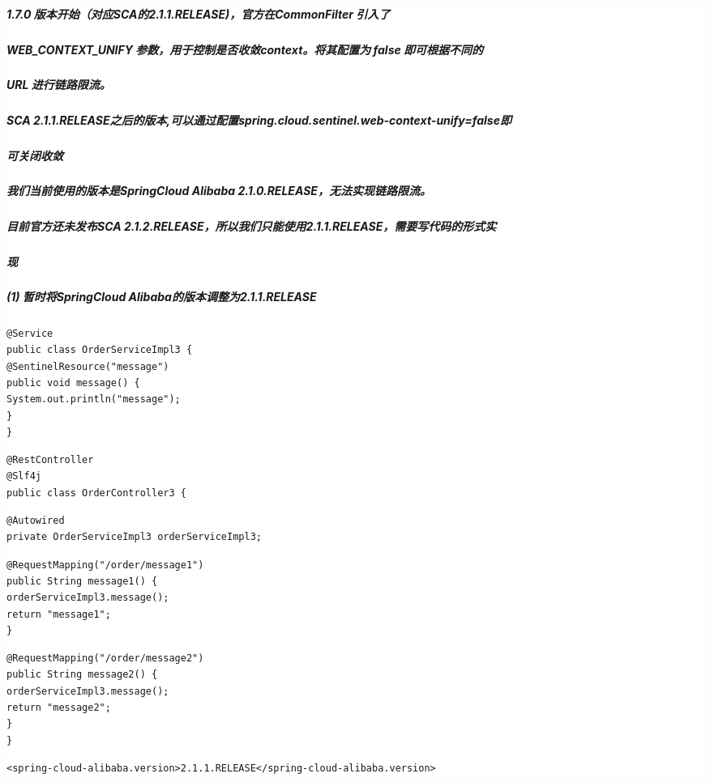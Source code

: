 ##### 1.7.0 版本开始（对应SCA的2.1.1.RELEASE)，官方在CommonFilter 引入了

##### WEB_CONTEXT_UNIFY 参数，用于控制是否收敛context。将其配置为 false 即可根据不同的

##### URL 进行链路限流。

##### SCA 2.1.1.RELEASE之后的版本,可以通过配置spring.cloud.sentinel.web-context-unify=false即

##### 可关闭收敛

##### 我们当前使用的版本是SpringCloud Alibaba 2.1.0.RELEASE，无法实现链路限流。

##### 目前官方还未发布SCA 2.1.2.RELEASE，所以我们只能使用2.1.1.RELEASE，需要写代码的形式实

##### 现

##### (1) 暂时将SpringCloud Alibaba的版本调整为2.1.1.RELEASE

```
@Service
public class OrderServiceImpl3 {
@SentinelResource("message")
public void message() {
System.out.println("message");
}
}
```
```
@RestController
@Slf4j
public class OrderController3 {
```
```
@Autowired
private OrderServiceImpl3 orderServiceImpl3;
```
```
@RequestMapping("/order/message1")
public String message1() {
orderServiceImpl3.message();
return "message1";
}
```
```
@RequestMapping("/order/message2")
public String message2() {
orderServiceImpl3.message();
return "message2";
}
}
```
```
<spring-cloud-alibaba.version>2.1.1.RELEASE</spring-cloud-alibaba.version>
```
